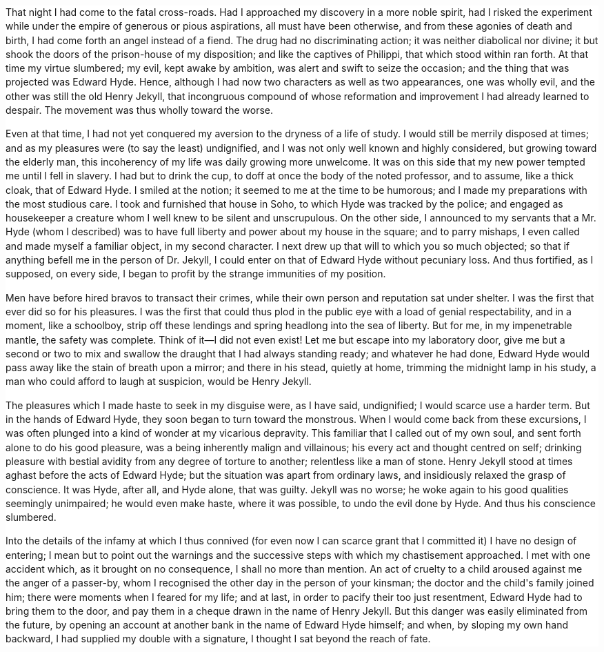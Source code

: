 That night I had come to the fatal cross-roads. Had I approached my discovery in a more noble spirit, had I risked the experiment while under the empire of generous or pious aspirations, all must have been otherwise, and from these agonies of death and birth, I had come forth an angel instead of a fiend. The drug had no discriminating action; it was neither diabolical nor divine; it but shook the doors of the prison-house of my disposition; and like the captives of Philippi, that which stood within ran forth. At that time my virtue slumbered; my evil, kept awake by ambition, was alert and swift to seize the occasion; and the thing that was projected was Edward Hyde. Hence, although I had now two characters as well as two appearances, one was wholly evil, and the other was still the old Henry Jekyll, that incongruous compound of whose reformation and improvement I had already learned to despair. The movement was thus wholly toward the worse.

Even at that time, I had not yet conquered my aversion to the dryness of a life of study. I would still be merrily disposed at times; and as my pleasures were (to say the least) undignified, and I was not only well known and highly considered, but growing toward the elderly man, this incoherency of my life was daily growing more unwelcome. It was on this side that my new power tempted me until I fell in slavery. I had but to drink the cup, to doff at once the body of the noted professor, and to assume, like a thick cloak, that of Edward Hyde. I smiled at the notion; it seemed to me at the time to be humorous; and I made my preparations with the most studious care. I took and furnished that house in Soho, to which Hyde was tracked by the police; and engaged as housekeeper a creature whom I well knew to be silent and unscrupulous. On the other side, I announced to my servants that a Mr. Hyde (whom I described) was to have full liberty and power about my house in the square; and to parry mishaps, I even called and made myself a familiar object, in my second character. I next drew up that will to which you so much objected; so that if anything befell me in the person of Dr. Jekyll, I could enter on that of Edward Hyde without pecuniary loss. And thus fortified, as I supposed, on every side, I began to profit by the strange immunities of my position.

Men have before hired bravos to transact their crimes, while their own person and reputation sat under shelter. I was the first that ever did so for his pleasures. I was the first that could thus plod in the public eye with a load of genial respectability, and in a moment, like a schoolboy, strip off these lendings and spring headlong into the sea of liberty. But for me, in my impenetrable mantle, the safety was complete. Think of it—I did not even exist! Let me but escape into my laboratory door, give me but a second or two to mix and swallow the draught that I had always standing ready; and whatever he had done, Edward Hyde would pass away like the stain of breath upon a mirror; and there in his stead, quietly at home, trimming the midnight lamp in his study, a man who could afford to laugh at suspicion, would be Henry Jekyll.

The pleasures which I made haste to seek in my disguise were, as I have said, undignified; I would scarce use a harder term. But in the hands of Edward Hyde, they soon began to turn toward the monstrous. When I would come back from these excursions, I was often plunged into a kind of wonder at my vicarious depravity. This familiar that I called out of my own soul, and sent forth alone to do his good pleasure, was a being inherently malign and villainous; his every act and thought centred on self; drinking pleasure with bestial avidity from any degree of torture to another; relentless like a man of stone. Henry Jekyll stood at times aghast before the acts of Edward Hyde; but the situation was apart from ordinary laws, and insidiously relaxed the grasp of conscience. It was Hyde, after all, and Hyde alone, that was guilty. Jekyll was no worse; he woke again to his good qualities seemingly unimpaired; he would even make haste, where it was possible, to undo the evil done by Hyde. And thus his conscience slumbered.

Into the details of the infamy at which I thus connived (for even now I can scarce grant that I committed it) I have no design of entering; I mean but to point out the warnings and the successive steps with which my chastisement approached. I met with one accident which, as it brought on no consequence, I shall no more than mention. An act of cruelty to a child aroused against me the anger of a passer-by, whom I recognised the other day in the person of your kinsman; the doctor and the child's family joined him; there were moments when I feared for my life; and at last, in order to pacify their too just resentment, Edward Hyde had to bring them to the door, and pay them in a cheque drawn in the name of Henry Jekyll. But this danger was easily eliminated from the future, by opening an account at another bank in the name of Edward Hyde himself; and when, by sloping my own hand backward, I had supplied my double with a signature, I thought I sat beyond the reach of fate.
